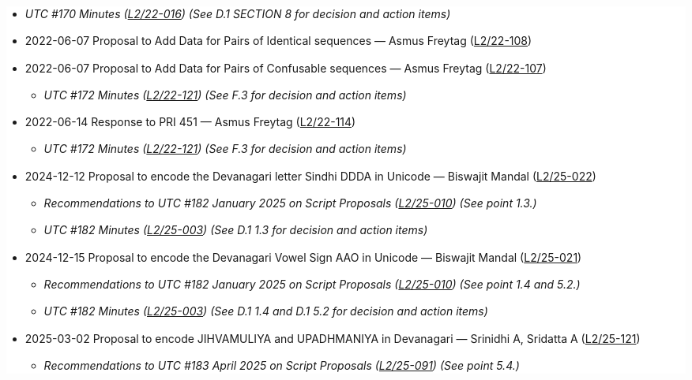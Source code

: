   - _UTC #170 Minutes ([L2/22-016](https://www.unicode.org/L2/L2022/22016.htm)) (See D.1 SECTION 8 for decision and action items)_

- 2022-06-07 Proposal to Add Data for Pairs of Identical sequences — Asmus Freytag ([L2/22-108](http://www.unicode.org/cgi-bin/GetMatchingDocs.pl?L2/22-108))

- 2022-06-07 Proposal to Add Data for Pairs of Confusable sequences — Asmus Freytag ([L2/22-107](http://www.unicode.org/cgi-bin/GetMatchingDocs.pl?L2/22-107))

  - _UTC #172 Minutes ([L2/22-121](https://www.unicode.org/L2/L2022/22121.htm)) (See F.3 for decision and action items)_

- 2022-06-14 Response to PRI 451 — Asmus Freytag ([L2/22-114](http://www.unicode.org/cgi-bin/GetMatchingDocs.pl?L2/22-114))

  - _UTC #172 Minutes ([L2/22-121](https://www.unicode.org/L2/L2022/22121.htm)) (See F.3 for decision and action items)_

- 2024-12-12 Proposal to encode the Devanagari letter Sindhi DDDA in Unicode — Biswajit Mandal ([L2/25-022](http://www.unicode.org/cgi-bin/GetMatchingDocs.pl?L2/25-022))

  - _Recommendations to UTC #182 January 2025 on Script Proposals ([L2/25-010](http://www.unicode.org/cgi-bin/GetMatchingDocs.pl?L2/25-010)) (See point 1.3.)_

  - _UTC #182 Minutes ([L2/25-003](https://www.unicode.org/L2/L2025/25003.htm)) (See D.1 1.3 for decision and action items)_

- 2024-12-15 Proposal to encode the Devanagari Vowel Sign AAO in Unicode — Biswajit Mandal ([L2/25-021](http://www.unicode.org/cgi-bin/GetMatchingDocs.pl?L2/25-021))

  - _Recommendations to UTC #182 January 2025 on Script Proposals ([L2/25-010](http://www.unicode.org/cgi-bin/GetMatchingDocs.pl?L2/25-010)) (See point 1.4 and 5.2.)_

  - _UTC #182 Minutes ([L2/25-003](https://www.unicode.org/L2/L2025/25003.htm)) (See D.1 1.4 and D.1 5.2 for decision and action items)_

- 2025-03-02 Proposal to encode JIHVAMULIYA and UPADHMANIYA in Devanagari — Srinidhi A, Sridatta A ([L2/25-121](http://www.unicode.org/cgi-bin/GetMatchingDocs.pl?L2/25-121))

  - _Recommendations to UTC #183 April 2025 on Script Proposals ([L2/25-091](http://www.unicode.org/cgi-bin/GetMatchingDocs.pl?L2/25-091)) (See point 5.4.)_
